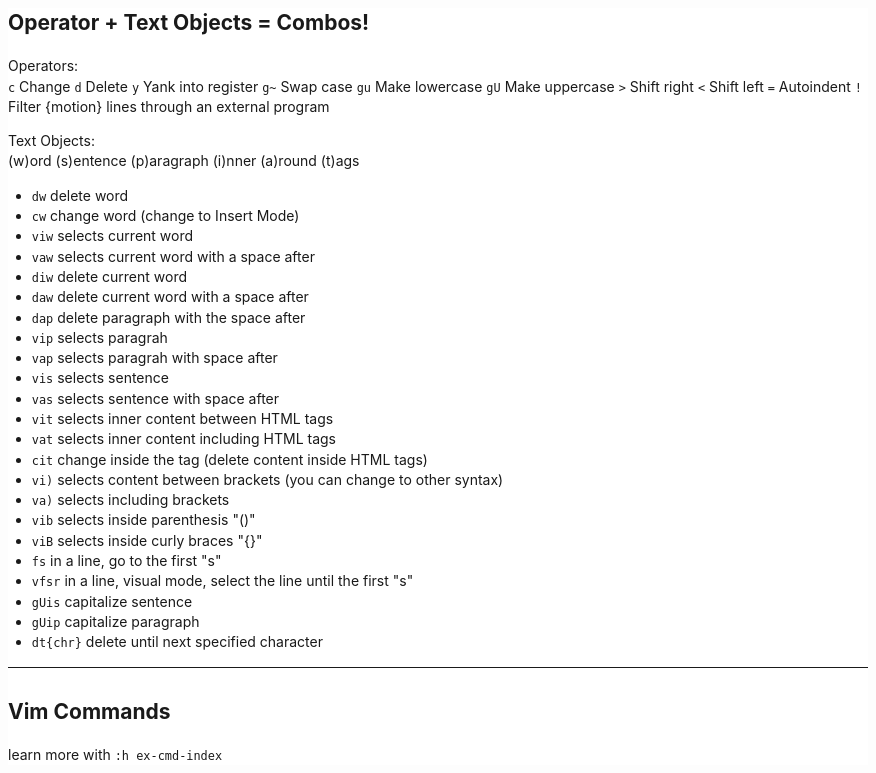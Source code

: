 ## Operator + Text Objects = Combos!

Operators:  
`c` Change
`d` Delete
`y` Yank into register
`g~` Swap case
`gu` Make lowercase
`gU` Make uppercase
`>` Shift right
`<` Shift left
`=` Autoindent
`!` Filter {motion} lines through an external program

Text Objects:  
(w)ord
(s)entence
(p)aragraph
(i)nner
(a)round
(t)ags

* `dw` delete word
* `cw` change word (change to Insert Mode)
* `viw` selects current word
* `vaw` selects current word with a space after
* `diw` delete current word
* `daw` delete current word with a space after
* `dap` delete paragraph with the space after
* `vip` selects paragrah
* `vap` selects paragrah with space after
* `vis` selects sentence
* `vas` selects sentence with space after
* `vit` selects inner content between HTML tags
* `vat` selects inner content including HTML tags
* `cit` change inside the tag (delete content inside HTML tags)
* `vi)` selects content between brackets (you can change to other syntax)
* `va)` selects including brackets
* `vib` selects inside parenthesis "()"
* `viB` selects inside curly braces "{}"
* `fs`  in a line, go to the first "s"
* `vfsr` in a line, visual mode, select the line until the first "s"
* `gUis` capitalize sentence
* `gUip` capitalize paragraph
* `dt{chr}` delete until next specified character


---
## Vim Commands
learn more with `:h ex-cmd-index`  
